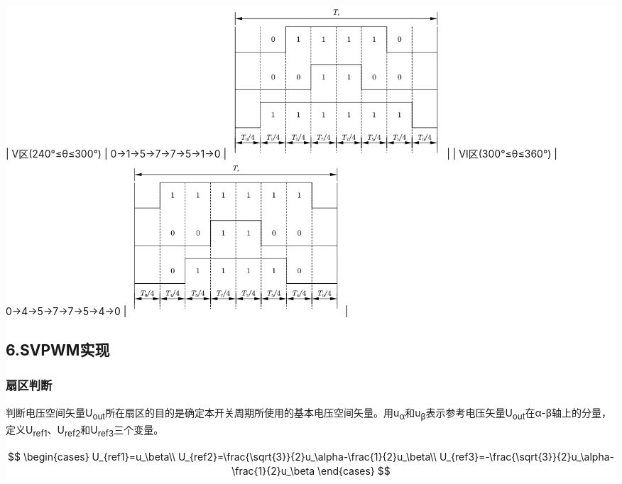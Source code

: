 |    Ⅴ区(240°≤θ≤300°)     | 0→1→5→7→7→5→1→0 | <img src=".\README.assets\image-20221205214255778.png" alt="image-20221205214255778" style="zoom:67%;" /> |
|    Ⅵ区(300°≤θ≤360°)     | 0→4→5→7→7→5→4→0 | <img src=".\README.assets\image-20221205214311499.png" alt="image-20221205214311499" style="zoom:67%;" /> |



## 6.SVPWM实现

### 扇区判断

判断电压空间矢量U<sub>out</sub>所在扇区的目的是确定本开关周期所使用的基本电压空间矢量。用u<sub>α</sub>和u<sub>β</sub>表示参考电压矢量U<sub>out</sub>在α-β轴上的分量，定义U<sub>ref1</sub>、U<sub>ref2</sub>和U<sub>ref3</sub>三个变量。

$$
\begin{cases}
U_{ref1}=u_\beta\\
U_{ref2}=\frac{\sqrt{3}}{2}u_\alpha-\frac{1}{2}u_\beta\\
U_{ref3}=-\frac{\sqrt{3}}{2}u_\alpha-\frac{1}{2}u_\beta
\end{cases}
$$
